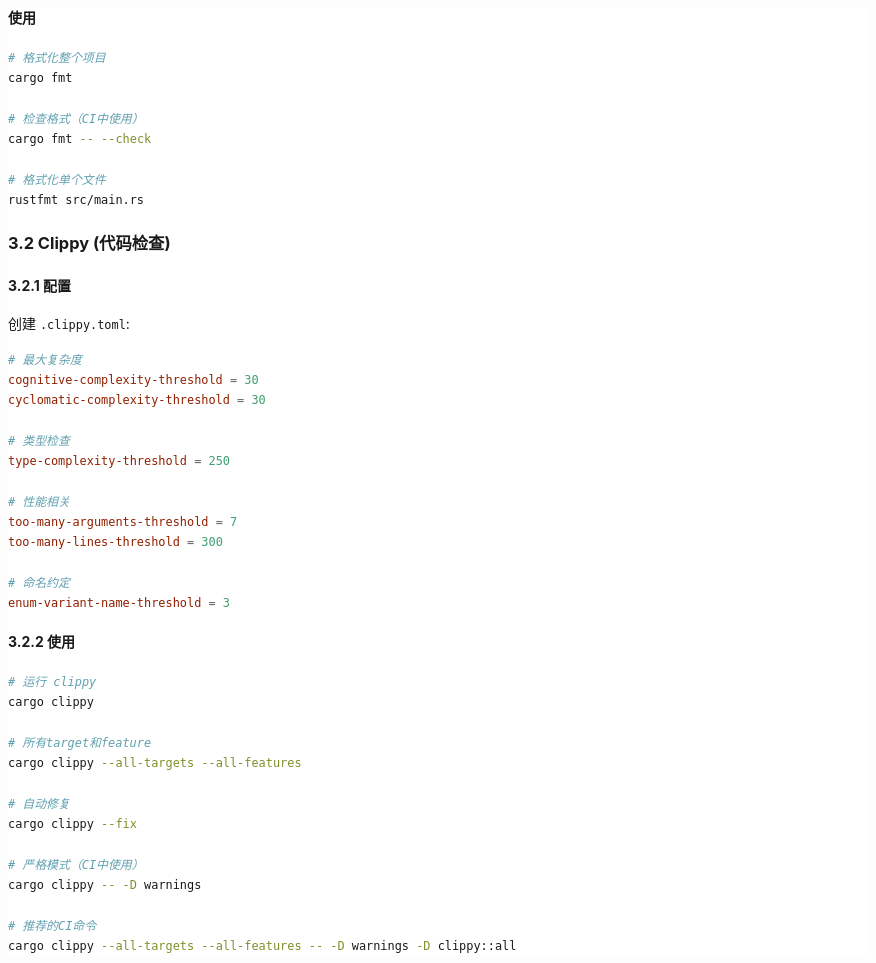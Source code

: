 #### 使用

```bash
# 格式化整个项目
cargo fmt

# 检查格式（CI中使用）
cargo fmt -- --check

# 格式化单个文件
rustfmt src/main.rs
```

### 3.2 Clippy (代码检查)

#### 3.2.1 配置

创建 `.clippy.toml`:

```toml
# 最大复杂度
cognitive-complexity-threshold = 30
cyclomatic-complexity-threshold = 30

# 类型检查
type-complexity-threshold = 250

# 性能相关
too-many-arguments-threshold = 7
too-many-lines-threshold = 300

# 命名约定
enum-variant-name-threshold = 3
```

#### 3.2.2 使用

```bash
# 运行 clippy
cargo clippy

# 所有target和feature
cargo clippy --all-targets --all-features

# 自动修复
cargo clippy --fix

# 严格模式（CI中使用）
cargo clippy -- -D warnings

# 推荐的CI命令
cargo clippy --all-targets --all-features -- -D warnings -D clippy::all
```
